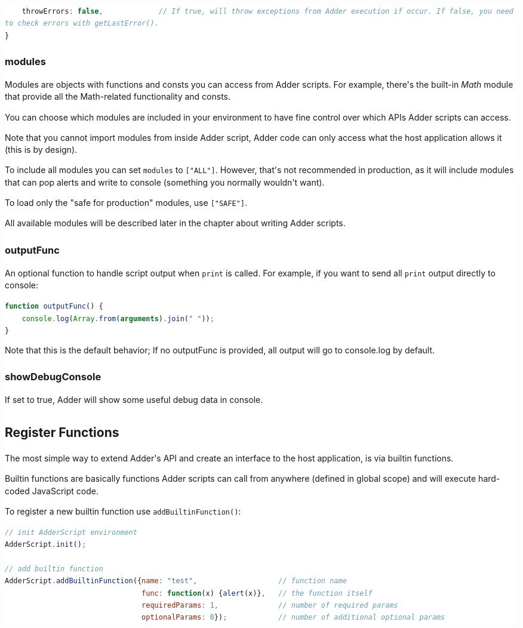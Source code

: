 ```JavaScript
    throwErrors: false,             // If true, will throw exceptions from Adder execution if occur. If false, you need to check errors with getLastError().
}
```

### modules

Modules are objects with functions and consts you can access from Adder scripts.
For example, there's the built-in *Math* module that provide all the Math-related functionality and consts.

You can choose which modules are included in your environment to have fine control over which APIs Adder scripts can access.

Note that you cannot import modules from inside Adder script, Adder code can only access what the host application allows it (this is by design).

To include all modules you can set ```modules``` to ```["ALL"]```.
However, that's not recommended in production, as it will include modules that can pop alerts and write to console (something you normally wouldn't want). 

To load only the "safe for production" modules, use ```["SAFE"]```.

All available modules will be described later in the chapter about writing Adder scripts.

### outputFunc

An optional function to handle script output when ```print``` is called. For example, if you want to send all ```print``` output directly to console:

```JavaScript
function outputFunc() {
    console.log(Array.from(arguments).join(" "));
}
```

Note that this is the default behavior; If no outputFunc is provided, all output will go to console.log by default.

### showDebugConsole

If set to true, Adder will show some useful debug data in console.

## Register Functions

The most simple way to extend Adder's API and create an interface to the host application, is via builtin functions.

Builtin functions are basically functions Adder scripts can call from anywhere (defined in global scope) and will execute hard-coded JavaScript code.

To register a new builtin function use ```addBuiltinFunction()```:

```JavaScript
// init AdderScript environment
AdderScript.init();

// add builtin function
AdderScript.addBuiltinFunction({name: "test",                   // function name
                                func: function(x) {alert(x)},   // the function itself
                                requiredParams: 1,              // number of required params
                                optionalParams: 0});            // number of additional optional params
```
